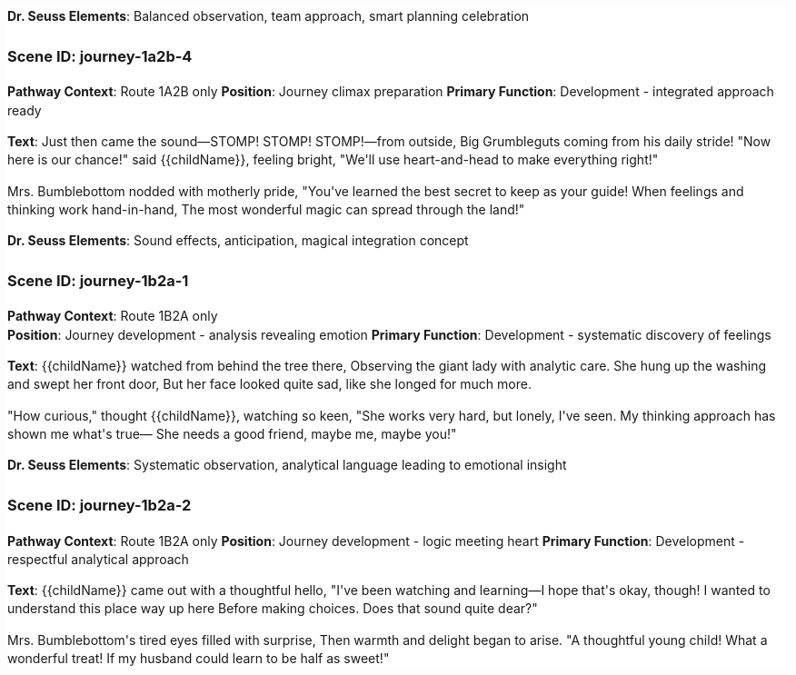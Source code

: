 **Dr. Seuss Elements**: Balanced observation, team approach, smart planning celebration

### Scene ID: journey-1a2b-4
**Pathway Context**: Route 1A2B only
**Position**: Journey climax preparation
**Primary Function**: Development - integrated approach ready

**Text**:
Just then came the sound—STOMP! STOMP! STOMP!—from outside,
Big Grumbleguts coming from his daily stride!
"Now here is our chance!" said {{childName}}, feeling bright,
"We'll use heart-and-head to make everything right!"

Mrs. Bumblebottom nodded with motherly pride,
"You've learned the best secret to keep as your guide!
When feelings and thinking work hand-in-hand,
The most wonderful magic can spread through the land!"

**Dr. Seuss Elements**: Sound effects, anticipation, magical integration concept

### Scene ID: journey-1b2a-1
**Pathway Context**: Route 1B2A only  
**Position**: Journey development - analysis revealing emotion
**Primary Function**: Development - systematic discovery of feelings

**Text**:
{{childName}} watched from behind the tree there,
Observing the giant lady with analytic care.
She hung up the washing and swept her front door,
But her face looked quite sad, like she longed for much more.

"How curious," thought {{childName}}, watching so keen,
"She works very hard, but lonely, I've seen.
My thinking approach has shown me what's true—
She needs a good friend, maybe me, maybe you!"

**Dr. Seuss Elements**: Systematic observation, analytical language leading to emotional insight

### Scene ID: journey-1b2a-2
**Pathway Context**: Route 1B2A only
**Position**: Journey development - logic meeting heart
**Primary Function**: Development - respectful analytical approach

**Text**:
{{childName}} came out with a thoughtful hello,
"I've been watching and learning—I hope that's okay, though!
I wanted to understand this place way up here
Before making choices. Does that sound quite dear?"

Mrs. Bumblebottom's tired eyes filled with surprise,
Then warmth and delight began to arise.
"A thoughtful young child! What a wonderful treat!
If my husband could learn to be half as sweet!"
